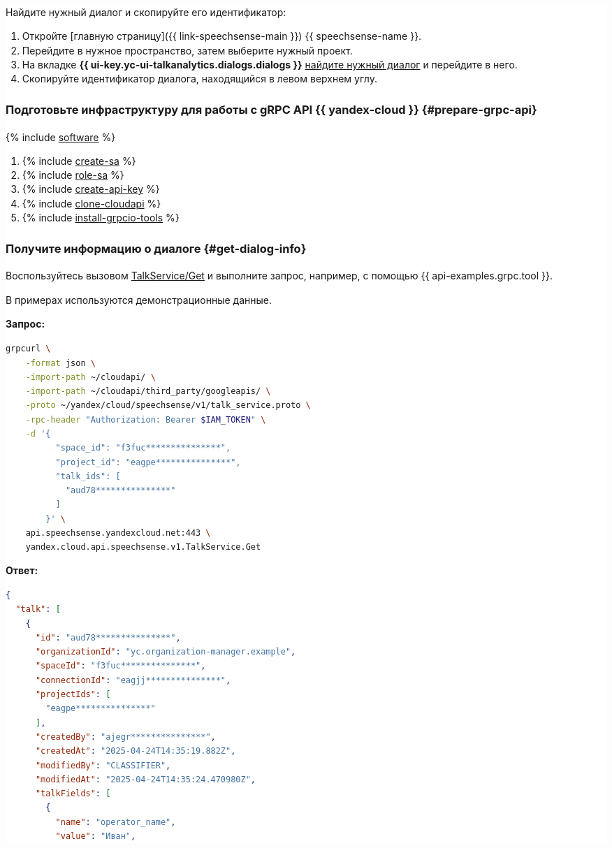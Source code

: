 Найдите нужный диалог и скопируйте его идентификатор:

1. Откройте [главную страницу]({{ link-speechsense-main }}) {{ speechsense-name }}.
1. Перейдите в нужное пространство, затем выберите нужный проект.
1. На вкладке **{{ ui-key.yc-ui-talkanalytics.dialogs.dialogs }}** [найдите нужный диалог](#search-dialogs) и перейдите в него.
1. Скопируйте идентификатор диалога, находящийся в левом верхнем углу.

### Подготовьте инфраструктуру для работы с gRPC API {{ yandex-cloud }} {#prepare-grpc-api}

{% include [software](../../../_includes/speechsense/data/software.md) %}

1. {% include [create-sa](../../../_includes/speechsense/data/create-sa.md) %}
1. {% include [role-sa](../../../_includes/speechsense/data/role-sa.md) %}
1. {% include [create-api-key](../../../_includes/speechsense/data/create-api-key.md) %}
1. {% include [clone-cloudapi](../../../_includes/speechsense/data/clone-cloudapi.md) %}
1. {% include [install-grpcio-tools](../../../_includes/speechsense/data/install-grpcio-tools.md) %}

### Получите информацию о диалоге {#get-dialog-info}

Воспользуйтесь вызовом [TalkService/Get](../../api-ref/grpc/Talk/get.md) и выполните запрос, например, с помощью {{ api-examples.grpc.tool }}.

В примерах используются демонстрационные данные.

**Запрос:**

```bash
grpcurl \
    -format json \
    -import-path ~/cloudapi/ \
    -import-path ~/cloudapi/third_party/googleapis/ \
    -proto ~/yandex/cloud/speechsense/v1/talk_service.proto \
    -rpc-header "Authorization: Bearer $IAM_TOKEN" \
    -d '{
          "space_id": "f3fuc***************",
          "project_id": "eagpe***************",
          "talk_ids": [
            "aud78***************"
          ]
        }' \
    api.speechsense.yandexcloud.net:443 \
    yandex.cloud.api.speechsense.v1.TalkService.Get
```

**Ответ:**

```json
{
  "talk": [
    {
      "id": "aud78***************",
      "organizationId": "yc.organization-manager.example",
      "spaceId": "f3fuc***************",
      "connectionId": "eagjj***************",
      "projectIds": [
        "eagpe***************"
      ],
      "createdBy": "ajegr***************",
      "createdAt": "2025-04-24T14:35:19.882Z",
      "modifiedBy": "CLASSIFIER",
      "modifiedAt": "2025-04-24T14:35:24.470980Z",
      "talkFields": [
        {
          "name": "operator_name",
          "value": "Иван",
```